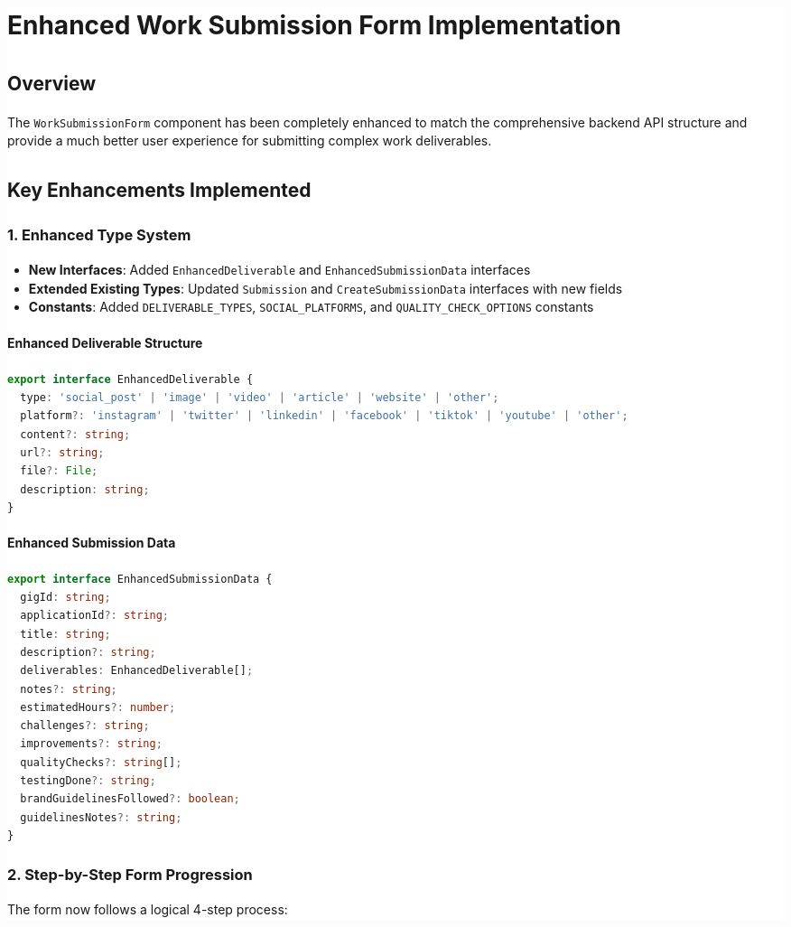 # Enhanced Work Submission Form Implementation

## Overview
The `WorkSubmissionForm` component has been completely enhanced to match the comprehensive backend API structure and provide a much better user experience for submitting complex work deliverables.

## Key Enhancements Implemented

### 1. **Enhanced Type System**
- **New Interfaces**: Added `EnhancedDeliverable` and `EnhancedSubmissionData` interfaces
- **Extended Existing Types**: Updated `Submission` and `CreateSubmissionData` interfaces with new fields
- **Constants**: Added `DELIVERABLE_TYPES`, `SOCIAL_PLATFORMS`, and `QUALITY_CHECK_OPTIONS` constants

#### Enhanced Deliverable Structure
```typescript
export interface EnhancedDeliverable {
  type: 'social_post' | 'image' | 'video' | 'article' | 'website' | 'other';
  platform?: 'instagram' | 'twitter' | 'linkedin' | 'facebook' | 'tiktok' | 'youtube' | 'other';
  content?: string;
  url?: string;
  file?: File;
  description: string;
}
```

#### Enhanced Submission Data
```typescript
export interface EnhancedSubmissionData {
  gigId: string;
  applicationId?: string;
  title: string;
  description?: string;
  deliverables: EnhancedDeliverable[];
  notes?: string;
  estimatedHours?: number;
  challenges?: string;
  improvements?: string;
  qualityChecks?: string[];
  testingDone?: string;
  brandGuidelinesFollowed?: boolean;
  guidelinesNotes?: string;
}
```

### 2. **Step-by-Step Form Progression**
The form now follows a logical 4-step process:
